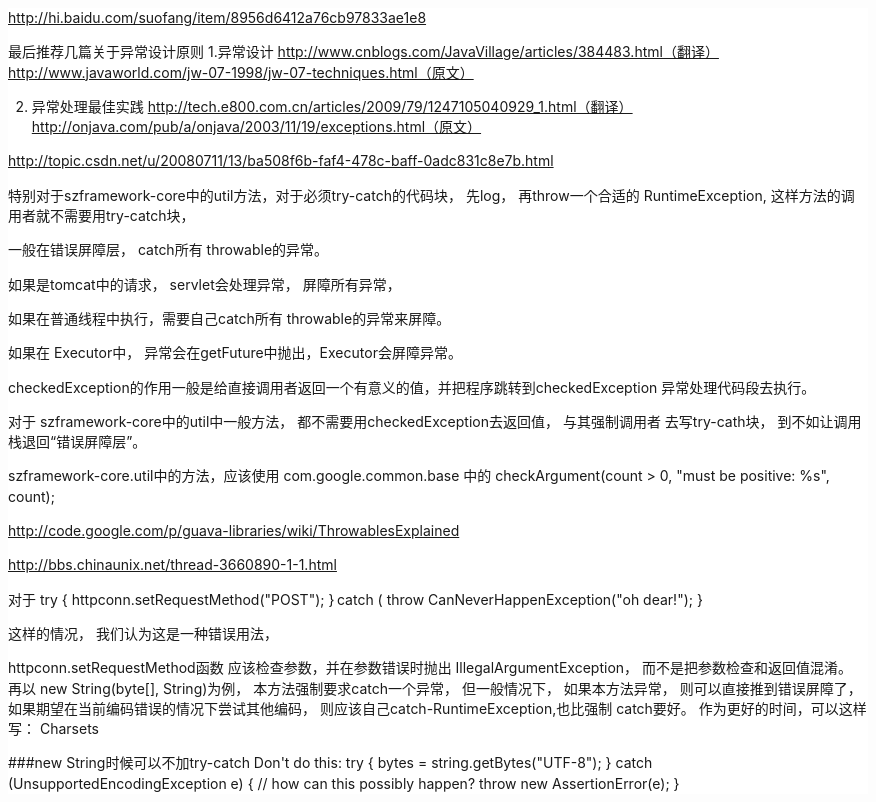 http://hi.baidu.com/suofang/item/8956d6412a76cb97833ae1e8


最后推荐几篇关于异常设计原则 
1.异常设计 
http://www.cnblogs.com/JavaVillage/articles/384483.html（翻译） 
http://www.javaworld.com/jw-07-1998/jw-07-techniques.html（原文） 

2. 异常处理最佳实践 
http://tech.e800.com.cn/articles/2009/79/1247105040929_1.html（翻译） 
http://onjava.com/pub/a/onjava/2003/11/19/exceptions.html（原文）




http://topic.csdn.net/u/20080711/13/ba508f6b-faf4-478c-baff-0adc831c8e7b.html

 特别对于szframework-core中的util方法，对于必须try-catch的代码块，
 先log， 再throw一个合适的 RuntimeException, 这样方法的调用者就不需要用try-catch块，

 一般在错误屏障层， catch所有 throwable的异常。

 如果是tomcat中的请求， servlet会处理异常， 屏障所有异常，

 如果在普通线程中执行，需要自己catch所有 throwable的异常来屏障。

 如果在 Executor中，  异常会在getFuture中抛出，Executor会屏障异常。

 checkedException的作用一般是给直接调用者返回一个有意义的值，并把程序跳转到checkedException
 异常处理代码段去执行。


 对于 szframework-core中的util中一般方法， 都不需要用checkedException去返回值， 与其强制调用者
 去写try-cath块， 到不如让调用栈退回“错误屏障层”。

 szframework-core.util中的方法，应该使用 com.google.common.base 中的
   checkArgument(count > 0, "must be positive: %s", count);

http://code.google.com/p/guava-libraries/wiki/ThrowablesExplained 


http://bbs.chinaunix.net/thread-3660890-1-1.html





 对于
	try {
    httpconn.setRequestMethod("POST");
} catch (
    throw CanNeverHappenException("oh dear!");
}

这样的情况， 我们认为这是一种错误用法， 

 httpconn.setRequestMethod函数
应该检查参数，并在参数错误时抛出 IllegalArgumentException， 而不是把参数检查和返回值混淆。 再以  new String(byte[], String)为例， 本方法强制要求catch一个异常， 但一般情况下， 如果本方法异常， 则可以直接推到错误屏障了， 如果期望在当前编码错误的情况下尝试其他编码， 则应该自己catch-RuntimeException,也比强制  catch要好。 作为更好的时间，可以这样写： 
Charsets

###new String时候可以不加try-catch
Don't do this:
try {
   bytes = string.getBytes("UTF-8");
} catch (UnsupportedEncodingException e) {
   // how can this possibly happen?
   throw new AssertionError(e);
} 
